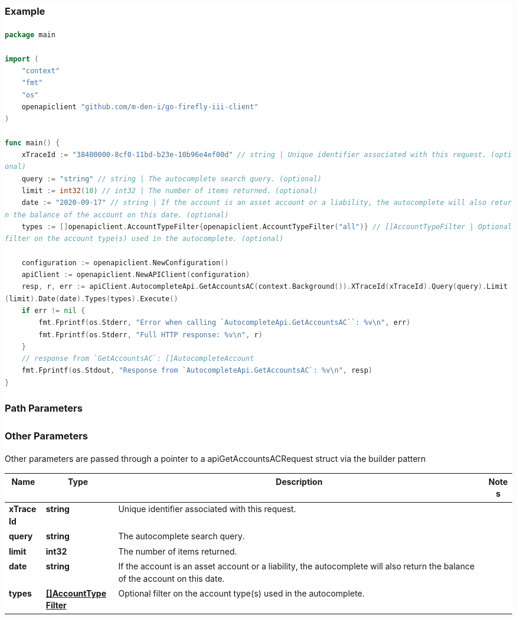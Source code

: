 ### Example

```go
package main

import (
    "context"
    "fmt"
    "os"
    openapiclient "github.com/m-den-i/go-firefly-iii-client"
)

func main() {
    xTraceId := "38400000-8cf0-11bd-b23e-10b96e4ef00d" // string | Unique identifier associated with this request. (optional)
    query := "string" // string | The autocomplete search query. (optional)
    limit := int32(10) // int32 | The number of items returned. (optional)
    date := "2020-09-17" // string | If the account is an asset account or a liability, the autocomplete will also return the balance of the account on this date. (optional)
    types := []openapiclient.AccountTypeFilter{openapiclient.AccountTypeFilter("all")} // []AccountTypeFilter | Optional filter on the account type(s) used in the autocomplete. (optional)

    configuration := openapiclient.NewConfiguration()
    apiClient := openapiclient.NewAPIClient(configuration)
    resp, r, err := apiClient.AutocompleteApi.GetAccountsAC(context.Background()).XTraceId(xTraceId).Query(query).Limit(limit).Date(date).Types(types).Execute()
    if err != nil {
        fmt.Fprintf(os.Stderr, "Error when calling `AutocompleteApi.GetAccountsAC``: %v\n", err)
        fmt.Fprintf(os.Stderr, "Full HTTP response: %v\n", r)
    }
    // response from `GetAccountsAC`: []AutocompleteAccount
    fmt.Fprintf(os.Stdout, "Response from `AutocompleteApi.GetAccountsAC`: %v\n", resp)
}
```

### Path Parameters



### Other Parameters

Other parameters are passed through a pointer to a apiGetAccountsACRequest struct via the builder pattern


Name | Type | Description  | Notes
------------- | ------------- | ------------- | -------------
 **xTraceId** | **string** | Unique identifier associated with this request. | 
 **query** | **string** | The autocomplete search query. | 
 **limit** | **int32** | The number of items returned. | 
 **date** | **string** | If the account is an asset account or a liability, the autocomplete will also return the balance of the account on this date. | 
 **types** | [**[]AccountTypeFilter**](AccountTypeFilter.md) | Optional filter on the account type(s) used in the autocomplete. | 
